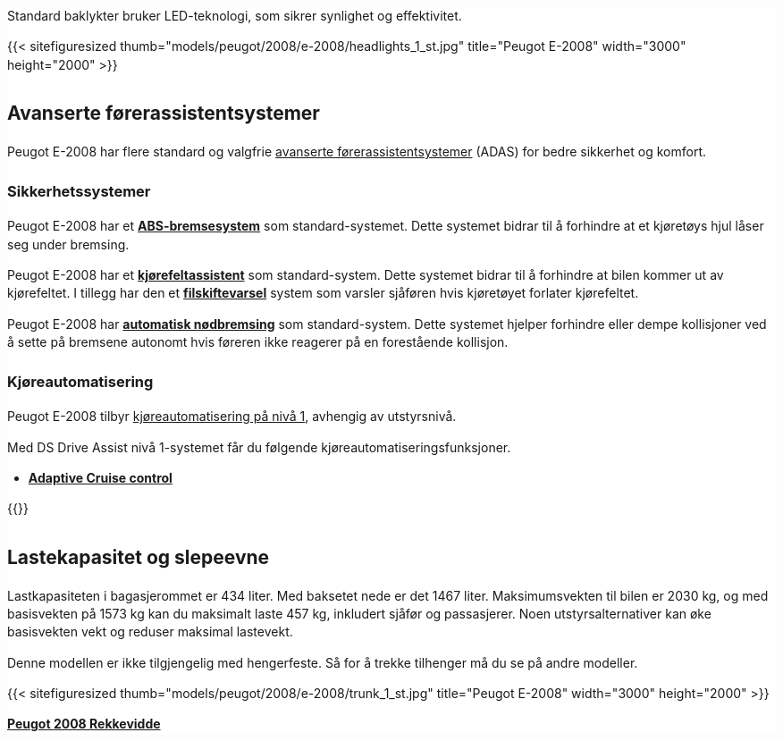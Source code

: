 Standard baklykter bruker LED-teknologi, som sikrer synlighet og effektivitet.

{{< sitefiguresized thumb="models/peugot/2008/e-2008/headlights_1_st.jpg" title="Peugot E-2008" width="3000" height="2000"  >}}

## Avanserte førerassistentsystemer

Peugot E-2008 har flere standard og valgfrie [avanserte førerassistentsystemer](../../../../technology/driverassistance/) (ADAS) for bedre sikkerhet og komfort.

### Sikkerhetssystemer



Peugot E-2008 har et [**ABS-bremsesystem**](../../../../technology/driverassistance/antilockbrakingsystem/) som standard-systemet. Dette systemet bidrar til å forhindre at et kjøretøys hjul låser seg under bremsing.

Peugot E-2008 har et [**kjørefeltassistent**](../../../../technology/driverassistance/lanekeepingassist/) som standard-system. Dette systemet bidrar til å forhindre at bilen kommer ut av kjørefeltet. I tillegg har den et [**filskiftevarsel**](../../../../technology/driverassistance/lanedeparturewarning/) system som varsler sjåføren hvis kjøretøyet forlater kjørefeltet.

Peugot E-2008 har [**automatisk nødbremsing**](../../../../technology/driverassistance/automaticemergencybraking/) som standard-system. Dette systemet hjelper forhindre eller dempe kollisjoner ved å sette på bremsene autonomt hvis føreren ikke reagerer på en forestående kollisjon.

### Kjøreautomatisering

Peugot E-2008 tilbyr [kjøreautomatisering på nivå 1](../../../../technology/driverassistance/#level-of-autonomous-driving), avhengig av utstyrsnivå.

Med DS Drive Assist  nivå 1-systemet får du følgende kjøreautomatiseringsfunksjoner.
- [**Adaptive Cruise control**](../../../../technology/driverassistance/adaptivecruisecontrol/)


{{<evkxdisplayaddarticle />}}


## Lastekapasitet og slepeevne

Lastkapasiteten i bagasjerommet er 434 liter. Med baksetet nede er det 1467 liter. Maksimumsvekten til bilen er 2030 kg, og med basisvekten på 1573 kg kan du maksimalt laste 457 kg, inkludert sjåfør og passasjerer. Noen utstyrsalternativer kan øke basisvekten vekt og reduser maksimal lastevekt.

Denne modellen er ikke tilgjengelig med hengerfeste. Så for å trekke tilhenger må du se på andre modeller.

{{< sitefiguresized thumb="models/peugot/2008/e-2008/trunk_1_st.jpg" title="Peugot E-2008" width="3000" height="2000"  >}}
<div class="mt-3 mb-3">
<a href="../" class="text-decoration-none text-black">
<strong><i class="bi-arrow-left"></i> Peugot 2008 </strong>
</a>
<a href="rangeandconsumption/" class="text-decoration-none text-black float-end">
<strong>Rekkevidde <i class="bi-arrow-right"></i></strong>
</a>
</div>


